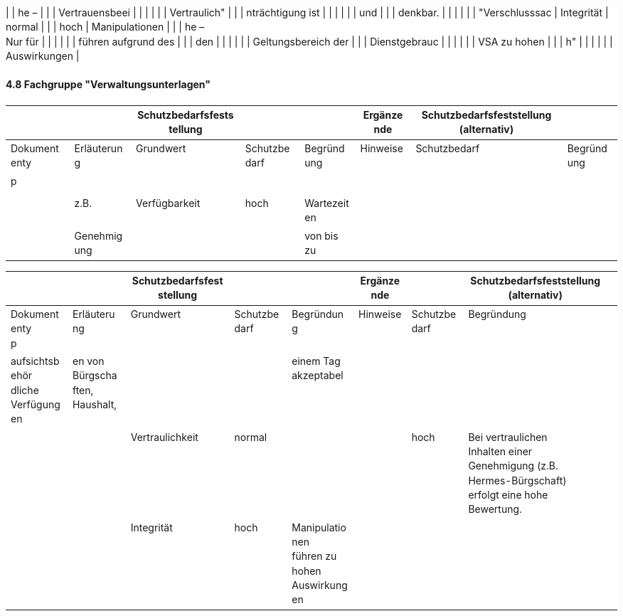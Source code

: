 |                 | he –            |                           |              | Vertrauensbeei    |            |                                         |                     |
|                 | Vertraulich"    |                           |              | nträchtigung ist  |            |                                         |                     |
|                 | und             |                           |              | denkbar.          |            |                                         |                     |
|                 | "Verschlusssac  | Integrität                | normal       |                   |            | hoch                                    | Manipulationen      |
|                 | he –<br>Nur für |                           |              |                   |            |                                         | führen aufgrund des |
|                 | den             |                           |              |                   |            |                                         | Geltungsbereich der |
|                 | Dienstgebrauc   |                           |              |                   |            |                                         | VSA zu hohen        |
|                 | h"              |                           |              |                   |            |                                         | Auswirkungen        |

#### 4.8 Fachgruppe "Verwaltungsunterlagen"

<span id="page-38-0"></span>

|              |             | Schutzbedarfsfeststellung |              |             | Ergänzende | Schutzbedarfsfeststellung (alternativ) |            |
|--------------|-------------|---------------------------|--------------|-------------|------------|----------------------------------------|------------|
| Dokumententy | Erläuterung | Grundwert                 | Schutzbedarf | Begründung  | Hinweise   | Schutzbedarf                           | Begründung |
| p            |             |                           |              |             |            |                                        |            |
|              |             |                           |              |             |            |                                        |            |
|              | z.B.        | Verfügbarkeit             | hoch         | Wartezeiten |            |                                        |            |
|              | Genehmigung |                           |              | von bis zu  |            |                                        |            |

|                                         |                                                                                                                              | Schutzbedarfsfeststellung |              |                                                                                                                                                                                  | Ergänzende |              | Schutzbedarfsfeststellung (alternativ)                                                                            |  |
|-----------------------------------------|------------------------------------------------------------------------------------------------------------------------------|---------------------------|--------------|----------------------------------------------------------------------------------------------------------------------------------------------------------------------------------|------------|--------------|-------------------------------------------------------------------------------------------------------------------|--|
| Dokumententy<br>p                       | Erläuterung                                                                                                                  | Grundwert                 | Schutzbedarf | Begründung                                                                                                                                                                       | Hinweise   | Schutzbedarf | Begründung                                                                                                        |  |
| aufsichtsbehör<br>dliche<br>Verfügungen | en von<br>Bürgschaften,<br>Haushalt,                                                                                         |                           |              | einem Tag<br>akzeptabel                                                                                                                                                          |            |              |                                                                                                                   |  |
|                                         |                                                                                                                              | Vertraulichkeit           | normal       |                                                                                                                                                                                  |            | hoch         | Bei vertraulichen<br>Inhalten einer<br>Genehmigung (z.B.<br>Hermes-Bürgschaft)<br>erfolgt eine hohe<br>Bewertung. |  |
|                                         |                                                                                                                              | Integrität                | hoch         | Manipulationen<br>führen zu hohen<br>Auswirkungen                                                                                                                                |            |              |                                                                                                                   |  |